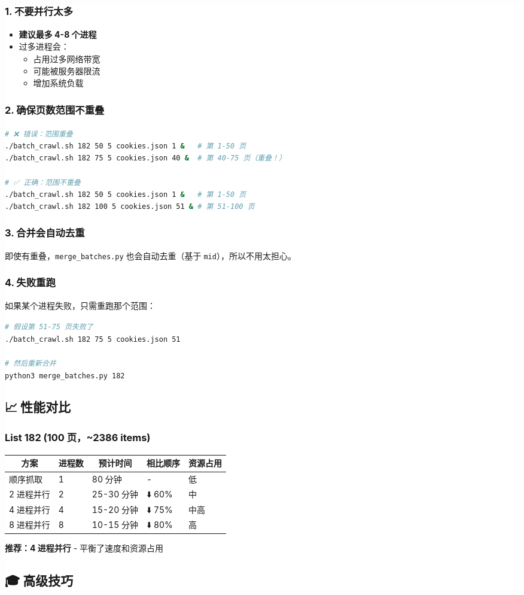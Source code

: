 ### 1. 不要并行太多

- **建议最多 4-8 个进程**
- 过多进程会：
  - 占用过多网络带宽
  - 可能被服务器限流
  - 增加系统负载

### 2. 确保页数范围不重叠

```bash
# ❌ 错误：范围重叠
./batch_crawl.sh 182 50 5 cookies.json 1 &   # 第 1-50 页
./batch_crawl.sh 182 75 5 cookies.json 40 &  # 第 40-75 页（重叠！）

# ✅ 正确：范围不重叠
./batch_crawl.sh 182 50 5 cookies.json 1 &   # 第 1-50 页
./batch_crawl.sh 182 100 5 cookies.json 51 & # 第 51-100 页
```

### 3. 合并会自动去重

即使有重叠，`merge_batches.py` 也会自动去重（基于 `mid`），所以不用太担心。

### 4. 失败重跑

如果某个进程失败，只需重跑那个范围：

```bash
# 假设第 51-75 页失败了
./batch_crawl.sh 182 75 5 cookies.json 51

# 然后重新合并
python3 merge_batches.py 182
```

## 📈 性能对比

### List 182 (100 页，~2386 items)

| 方案 | 进程数 | 预计时间 | 相比顺序 | 资源占用 |
|------|-------|---------|---------|---------|
| 顺序抓取 | 1 | 80 分钟 | - | 低 |
| 2 进程并行 | 2 | 25-30 分钟 | ⬇️ 60% | 中 |
| 4 进程并行 | 4 | 15-20 分钟 | ⬇️ 75% | 中高 |
| 8 进程并行 | 8 | 10-15 分钟 | ⬇️ 80% | 高 |

**推荐：4 进程并行** - 平衡了速度和资源占用

## 🎓 高级技巧
